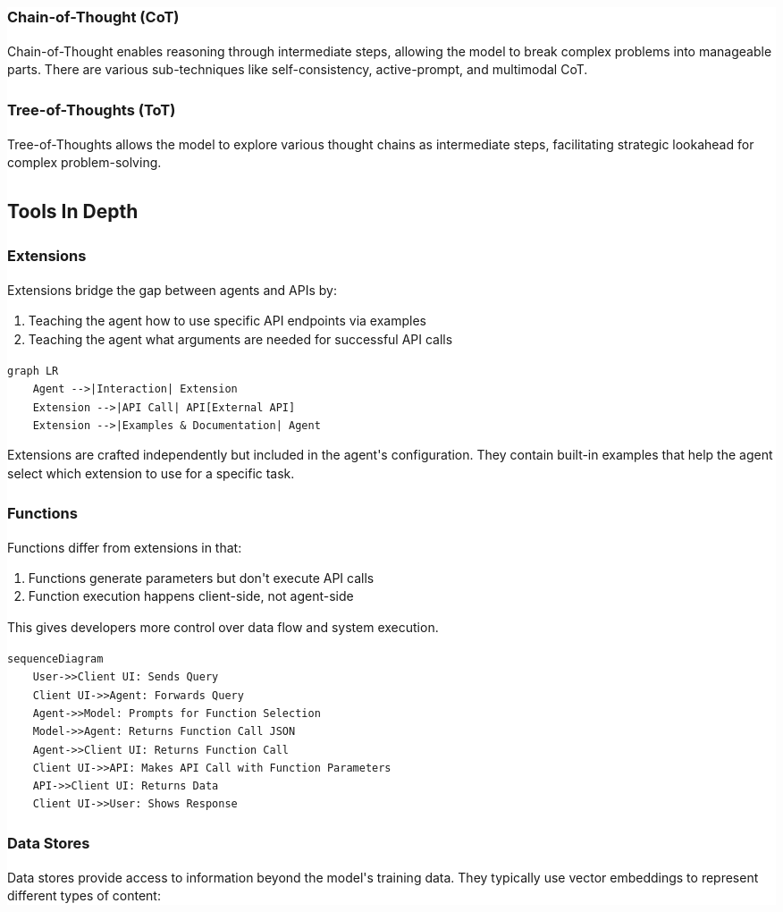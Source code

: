 
### Chain-of-Thought (CoT)

Chain-of-Thought enables reasoning through intermediate steps, allowing the model to break complex problems into manageable parts. There are various sub-techniques like self-consistency, active-prompt, and multimodal CoT.

### Tree-of-Thoughts (ToT)

Tree-of-Thoughts allows the model to explore various thought chains as intermediate steps, facilitating strategic lookahead for complex problem-solving.

## Tools In Depth

### Extensions

Extensions bridge the gap between agents and APIs by:
1. Teaching the agent how to use specific API endpoints via examples
2. Teaching the agent what arguments are needed for successful API calls

```mermaid
graph LR
    Agent -->|Interaction| Extension
    Extension -->|API Call| API[External API]
    Extension -->|Examples & Documentation| Agent
```

Extensions are crafted independently but included in the agent's configuration. They contain built-in examples that help the agent select which extension to use for a specific task.

### Functions

Functions differ from extensions in that:
1. Functions generate parameters but don't execute API calls
2. Function execution happens client-side, not agent-side

This gives developers more control over data flow and system execution.

```mermaid
sequenceDiagram
    User->>Client UI: Sends Query
    Client UI->>Agent: Forwards Query
    Agent->>Model: Prompts for Function Selection
    Model->>Agent: Returns Function Call JSON
    Agent->>Client UI: Returns Function Call
    Client UI->>API: Makes API Call with Function Parameters
    API->>Client UI: Returns Data
    Client UI->>User: Shows Response
```

### Data Stores

Data stores provide access to information beyond the model's training data. They typically use vector embeddings to represent different types of content:
